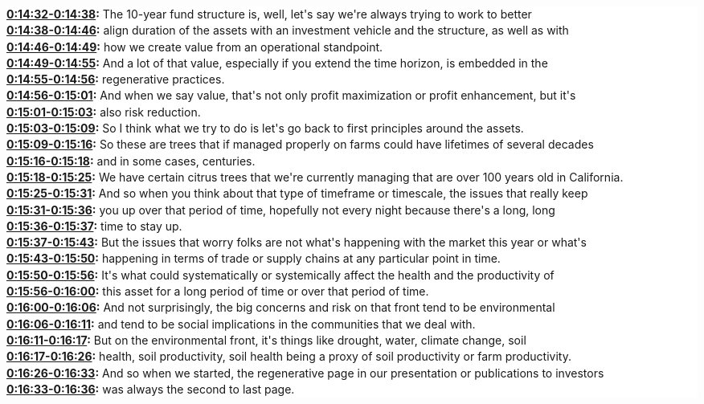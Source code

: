 **[0:14:32-0:14:38](https://www.investinginregenerativeagriculture.com/2020/05/20/wood-turner-atish-babu/#t=0:14:32):**  The 10-year fund structure is, well, let's say we're always trying to work to better  
**[0:14:38-0:14:46](https://www.investinginregenerativeagriculture.com/2020/05/20/wood-turner-atish-babu/#t=0:14:38):**  align duration of the assets with an investment vehicle and the structure, as well as with  
**[0:14:46-0:14:49](https://www.investinginregenerativeagriculture.com/2020/05/20/wood-turner-atish-babu/#t=0:14:46):**  how we create value from an operational standpoint.  
**[0:14:49-0:14:55](https://www.investinginregenerativeagriculture.com/2020/05/20/wood-turner-atish-babu/#t=0:14:49):**  And a lot of that value, especially if you extend the time horizon, is embedded in the  
**[0:14:55-0:14:56](https://www.investinginregenerativeagriculture.com/2020/05/20/wood-turner-atish-babu/#t=0:14:55):**  regenerative practices.  
**[0:14:56-0:15:01](https://www.investinginregenerativeagriculture.com/2020/05/20/wood-turner-atish-babu/#t=0:14:56):**  And when we say value, that's not only profit maximization or profit enhancement, but it's  
**[0:15:01-0:15:03](https://www.investinginregenerativeagriculture.com/2020/05/20/wood-turner-atish-babu/#t=0:15:01):**  also risk reduction.  
**[0:15:03-0:15:09](https://www.investinginregenerativeagriculture.com/2020/05/20/wood-turner-atish-babu/#t=0:15:03):**  So I think what we try to do is let's go back to first principles around the assets.  
**[0:15:09-0:15:16](https://www.investinginregenerativeagriculture.com/2020/05/20/wood-turner-atish-babu/#t=0:15:09):**  So these are trees that if managed properly on farms could have lifetimes of several decades  
**[0:15:16-0:15:18](https://www.investinginregenerativeagriculture.com/2020/05/20/wood-turner-atish-babu/#t=0:15:16):**  and in some cases, centuries.  
**[0:15:18-0:15:25](https://www.investinginregenerativeagriculture.com/2020/05/20/wood-turner-atish-babu/#t=0:15:18):**  We have certain citrus trees that we're currently managing that are over 100 years old in California.  
**[0:15:25-0:15:31](https://www.investinginregenerativeagriculture.com/2020/05/20/wood-turner-atish-babu/#t=0:15:25):**  And so when you think about that type of timeframe or timescale, the issues that really keep  
**[0:15:31-0:15:36](https://www.investinginregenerativeagriculture.com/2020/05/20/wood-turner-atish-babu/#t=0:15:31):**  you up over that period of time, hopefully not every night because there's a long, long  
**[0:15:36-0:15:37](https://www.investinginregenerativeagriculture.com/2020/05/20/wood-turner-atish-babu/#t=0:15:36):**  time to stay up.  
**[0:15:37-0:15:43](https://www.investinginregenerativeagriculture.com/2020/05/20/wood-turner-atish-babu/#t=0:15:37):**  But the issues that worry folks are not what's happening with the market this year or what's  
**[0:15:43-0:15:50](https://www.investinginregenerativeagriculture.com/2020/05/20/wood-turner-atish-babu/#t=0:15:43):**  happening in terms of trade or supply chains at any particular point in time.  
**[0:15:50-0:15:56](https://www.investinginregenerativeagriculture.com/2020/05/20/wood-turner-atish-babu/#t=0:15:50):**  It's what could systematically or systemically affect the health and the productivity of  
**[0:15:56-0:16:00](https://www.investinginregenerativeagriculture.com/2020/05/20/wood-turner-atish-babu/#t=0:15:56):**  this asset for a long period of time or over that period of time.  
**[0:16:00-0:16:06](https://www.investinginregenerativeagriculture.com/2020/05/20/wood-turner-atish-babu/#t=0:16:00):**  And not surprisingly, the big concerns and risk on that front tend to be environmental  
**[0:16:06-0:16:11](https://www.investinginregenerativeagriculture.com/2020/05/20/wood-turner-atish-babu/#t=0:16:06):**  and tend to be social implications in the communities that we deal with.  
**[0:16:11-0:16:17](https://www.investinginregenerativeagriculture.com/2020/05/20/wood-turner-atish-babu/#t=0:16:11):**  But on the environmental front, it's things like drought, water, climate change, soil  
**[0:16:17-0:16:26](https://www.investinginregenerativeagriculture.com/2020/05/20/wood-turner-atish-babu/#t=0:16:17):**  health, soil productivity, soil health being a proxy of soil productivity or farm productivity.  
**[0:16:26-0:16:33](https://www.investinginregenerativeagriculture.com/2020/05/20/wood-turner-atish-babu/#t=0:16:26):**  And so when we started, the regenerative page in our presentation or publications to investors  
**[0:16:33-0:16:36](https://www.investinginregenerativeagriculture.com/2020/05/20/wood-turner-atish-babu/#t=0:16:33):**  was always the second to last page.  